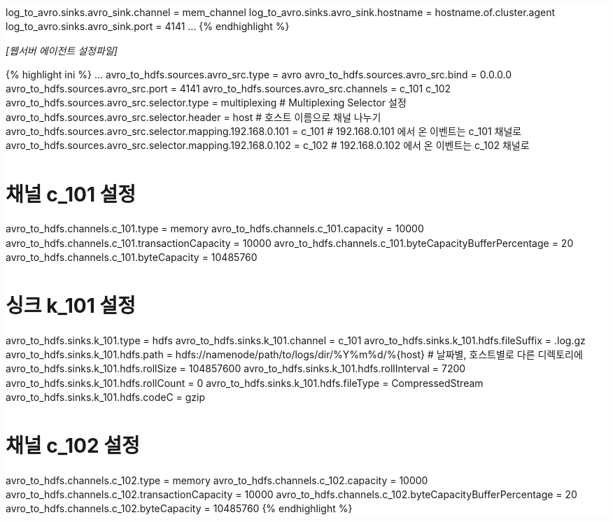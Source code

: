 log_to_avro.sinks.avro_sink.channel = mem_channel
log_to_avro.sinks.avro_sink.hostname = hostname.of.cluster.agent
log_to_avro.sinks.avro_sink.port = 4141
...
{% endhighlight %}

*[웹서버 에이전트 설정파일]*

{% highlight ini %}
...
avro_to_hdfs.sources.avro_src.type = avro
avro_to_hdfs.sources.avro_src.bind = 0.0.0.0
avro_to_hdfs.sources.avro_src.port = 4141
avro_to_hdfs.sources.avro_src.channels = c_101 c_102
avro_to_hdfs.sources.avro_src.selector.type = multiplexing                # Multiplexing Selector 설정
avro_to_hdfs.sources.avro_src.selector.header = host                      # 호스트 이름으로 채널 나누기
avro_to_hdfs.sources.avro_src.selector.mapping.192.168.0.101 = c_101      # 192.168.0.101 에서 온 이벤트는 c_101 채널로
avro_to_hdfs.sources.avro_src.selector.mapping.192.168.0.102 = c_102      # 192.168.0.102 에서 온 이벤트는 c_102 채널로

# 채널 c_101 설정
avro_to_hdfs.channels.c_101.type = memory
avro_to_hdfs.channels.c_101.capacity = 10000
avro_to_hdfs.channels.c_101.transactionCapacity = 10000
avro_to_hdfs.channels.c_101.byteCapacityBufferPercentage = 20
avro_to_hdfs.channels.c_101.byteCapacity = 10485760

# 싱크 k_101 설정
avro_to_hdfs.sinks.k_101.type = hdfs
avro_to_hdfs.sinks.k_101.channel = c_101
avro_to_hdfs.sinks.k_101.hdfs.fileSuffix = .log.gz
avro_to_hdfs.sinks.k_101.hdfs.path = hdfs://namenode/path/to/logs/dir/%Y%m%d/%{host}     # 날짜별, 호스트별로 다른 디렉토리에
avro_to_hdfs.sinks.k_101.hdfs.rollSize = 104857600
avro_to_hdfs.sinks.k_101.hdfs.rollInterval = 7200
avro_to_hdfs.sinks.k_101.hdfs.rollCount = 0 
avro_to_hdfs.sinks.k_101.hdfs.fileType = CompressedStream
avro_to_hdfs.sinks.k_101.hdfs.codeC = gzip

# 채널 c_102 설정
avro_to_hdfs.channels.c_102.type = memory
avro_to_hdfs.channels.c_102.capacity = 10000
avro_to_hdfs.channels.c_102.transactionCapacity = 10000
avro_to_hdfs.channels.c_102.byteCapacityBufferPercentage = 20
avro_to_hdfs.channels.c_102.byteCapacity = 10485760
{% endhighlight %}

